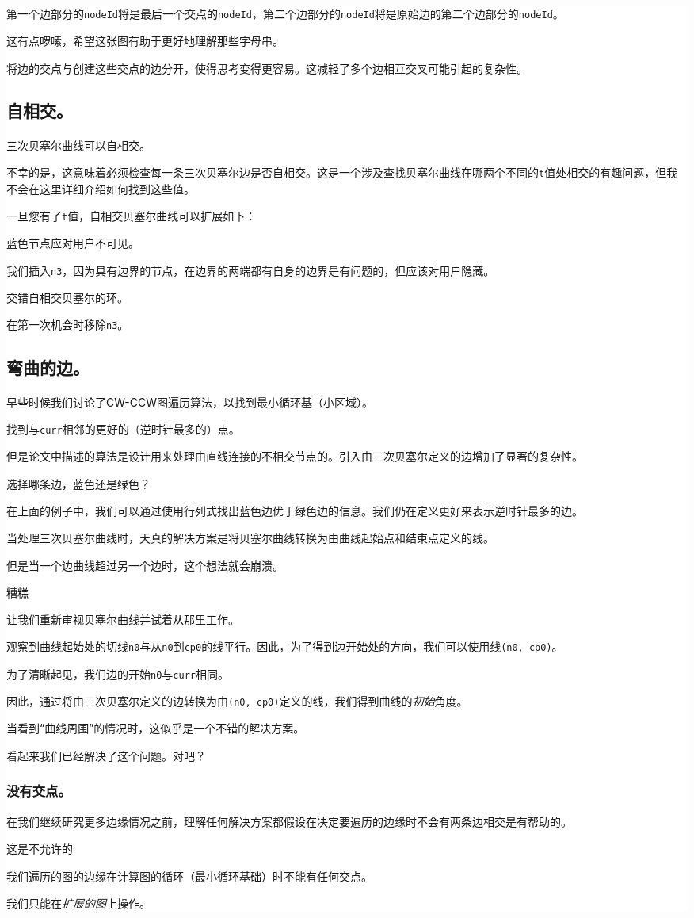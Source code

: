 第一个边部分的`nodeId`将是最后一个交点的`nodeId`，第二个边部分的`nodeId`将是原始边的第二个边部分的`nodeId`。

这有点啰嗦，希望这张图有助于更好地理解那些字母串。

将边的交点与创建这些交点的边分开，使得思考变得更容易。这减轻了多个边相互交叉可能引起的复杂性。

## 自相交。

三次贝塞尔曲线可以自相交。

不幸的是，这意味着必须检查每一条三次贝塞尔边是否自相交。这是一个涉及查找贝塞尔曲线在哪两个不同的`t`值处相交的有趣问题，但我不会在这里详细介绍如何找到这些值。

一旦您有了`t`值，自相交贝塞尔曲线可以扩展如下：

蓝色节点应对用户不可见。

我们插入`n3`，因为具有边界的节点，在边界的两端都有自身的边界是有问题的，但应该对用户隐藏。

交错自相交贝塞尔的环。

在第一次机会时移除`n3`。

## 弯曲的边。

早些时候我们讨论了CW-CCW图遍历算法，以找到最小循环基（小区域）。

找到与`curr`相邻的更好的（逆时针最多的）点。

但是论文中描述的算法是设计用来处理由直线连接的不相交节点的。引入由三次贝塞尔定义的边增加了显著的复杂性。

选择哪条边，蓝色还是绿色？

在上面的例子中，我们可以通过使用行列式找出蓝色边优于绿色边的信息。我们仍在定义更好来表示逆时针最多的边。

当处理三次贝塞尔曲线时，天真的解决方案是将贝塞尔曲线转换为由曲线起始点和结束点定义的线。

但是当一个边曲线超过另一个边时，这个想法就会崩溃。

糟糕

让我们重新审视贝塞尔曲线并试着从那里工作。

观察到曲线起始处的切线`n0`与从`n0`到`cp0`的线平行。因此，为了得到边开始处的方向，我们可以使用线`(n0, cp0)`。

为了清晰起见，我们边的开始`n0`与`curr`相同。

因此，通过将由三次贝塞尔定义的边转换为由`(n0, cp0)`定义的线，我们得到曲线的*初始*角度。

当看到“曲线周围”的情况时，这似乎是一个不错的解决方案。

看起来我们已经解决了这个问题。对吧？

### 没有交点。

在我们继续研究更多边缘情况之前，理解任何解决方案都假设在决定要遍历的边缘时不会有两条边相交是有帮助的。

这是不允许的

我们遍历的图的边缘在计算图的循环（最小循环基础）时不能有任何交点。

我们只能在*扩展的图*上操作。
